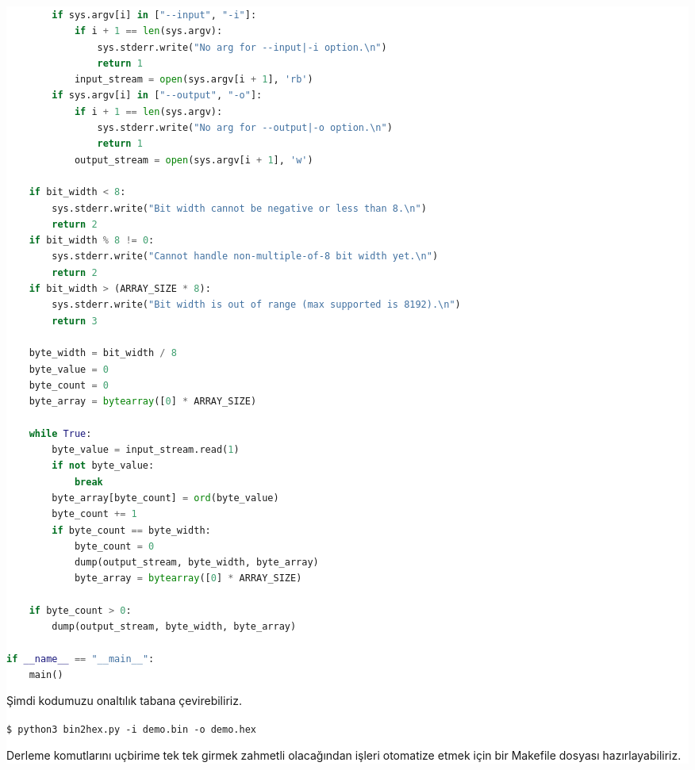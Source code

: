 ```python
        if sys.argv[i] in ["--input", "-i"]:
            if i + 1 == len(sys.argv):
                sys.stderr.write("No arg for --input|-i option.\n")
                return 1
            input_stream = open(sys.argv[i + 1], 'rb')
        if sys.argv[i] in ["--output", "-o"]:
            if i + 1 == len(sys.argv):
                sys.stderr.write("No arg for --output|-o option.\n")
                return 1
            output_stream = open(sys.argv[i + 1], 'w')

    if bit_width < 8:
        sys.stderr.write("Bit width cannot be negative or less than 8.\n")
        return 2
    if bit_width % 8 != 0:
        sys.stderr.write("Cannot handle non-multiple-of-8 bit width yet.\n")
        return 2
    if bit_width > (ARRAY_SIZE * 8):
        sys.stderr.write("Bit width is out of range (max supported is 8192).\n")
        return 3

    byte_width = bit_width / 8
    byte_value = 0
    byte_count = 0
    byte_array = bytearray([0] * ARRAY_SIZE)

    while True:
        byte_value = input_stream.read(1)
        if not byte_value:
            break
        byte_array[byte_count] = ord(byte_value)
        byte_count += 1
        if byte_count == byte_width:
            byte_count = 0
            dump(output_stream, byte_width, byte_array)
            byte_array = bytearray([0] * ARRAY_SIZE)

    if byte_count > 0:
        dump(output_stream, byte_width, byte_array)

if __name__ == "__main__":
    main()
```

Şimdi kodumuzu onaltılık tabana çevirebiliriz.

```
$ python3 bin2hex.py -i demo.bin -o demo.hex
```

Derleme komutlarını uçbirime tek tek girmek zahmetli olacağından işleri otomatize etmek için bir Makefile dosyası hazırlayabiliriz.
